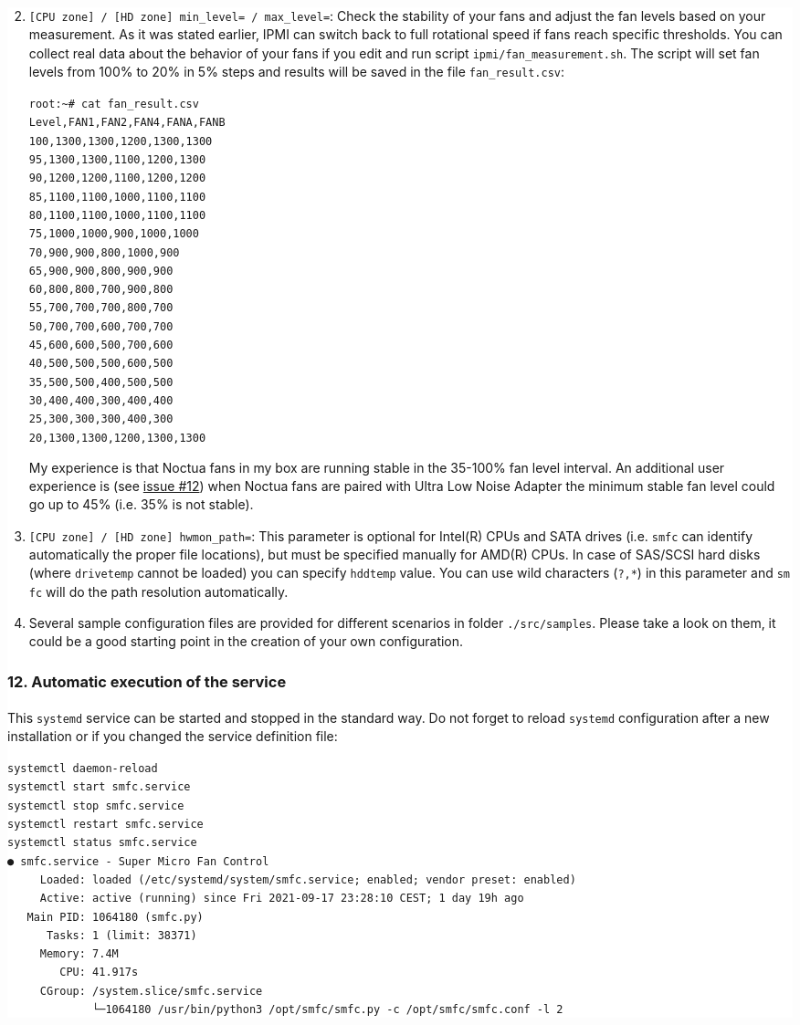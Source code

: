  2. `[CPU zone] / [HD zone] min_level= / max_level=`: Check the stability of your fans and adjust the fan levels based on your measurement. As it was stated earlier, IPMI can switch back to full rotational speed if fans reach specific thresholds. You can collect real data about the behavior of your fans if you edit and run script `ipmi/fan_measurement.sh`. The script will set fan levels from 100% to 20% in 5% steps and results will be saved in the file `fan_result.csv`:

		root:~# cat fan_result.csv
		Level,FAN1,FAN2,FAN4,FANA,FANB
		100,1300,1300,1200,1300,1300
		95,1300,1300,1100,1200,1300
		90,1200,1200,1100,1200,1200
		85,1100,1100,1000,1100,1100
		80,1100,1100,1000,1100,1100
		75,1000,1000,900,1000,1000
		70,900,900,800,1000,900
		65,900,900,800,900,900
		60,800,800,700,900,800
		55,700,700,700,800,700
		50,700,700,600,700,700
		45,600,600,500,700,600
		40,500,500,500,600,500
		35,500,500,400,500,500
		30,400,400,300,400,400
		25,300,300,300,400,300
		20,1300,1300,1200,1300,1300

	My experience is that Noctua fans in my box are running stable in the 35-100% fan level interval. An additional user experience is (see [issue #12](https://github.com/petersulyok/smfc/issues/12)) when Noctua fans are paired with Ultra Low Noise Adapter the minimum stable fan level could go up to 45% (i.e. 35% is not stable).  

 3. `[CPU zone] / [HD zone] hwmon_path=`: This parameter is optional for Intel(R) CPUs and SATA drives (i.e. `smfc` can identify automatically the proper file locations), but must be specified manually for AMD(R) CPUs. In case of SAS/SCSI hard disks (where `drivetemp` cannot be loaded) you can specify `hddtemp` value. You can use wild characters (`?,*`) in this parameter and `smfc` will do the path resolution automatically.
 4. Several sample configuration files are provided for different scenarios in folder `./src/samples`. Please take a look on them, it could be a good starting point in the creation of your own configuration.

### 12. Automatic execution of the service
This `systemd` service can be started and stopped in the standard way. Do not forget to reload `systemd` configuration after a new installation or if you changed the service definition file:

	systemctl daemon-reload
	systemctl start smfc.service
	systemctl stop smfc.service
	systemctl restart smfc.service
	systemctl status smfc.service
	● smfc.service - Super Micro Fan Control
	     Loaded: loaded (/etc/systemd/system/smfc.service; enabled; vendor preset: enabled)
	     Active: active (running) since Fri 2021-09-17 23:28:10 CEST; 1 day 19h ago
	   Main PID: 1064180 (smfc.py)
	      Tasks: 1 (limit: 38371)
	     Memory: 7.4M
	        CPU: 41.917s
	     CGroup: /system.slice/smfc.service
	             └─1064180 /usr/bin/python3 /opt/smfc/smfc.py -c /opt/smfc/smfc.conf -l 2
